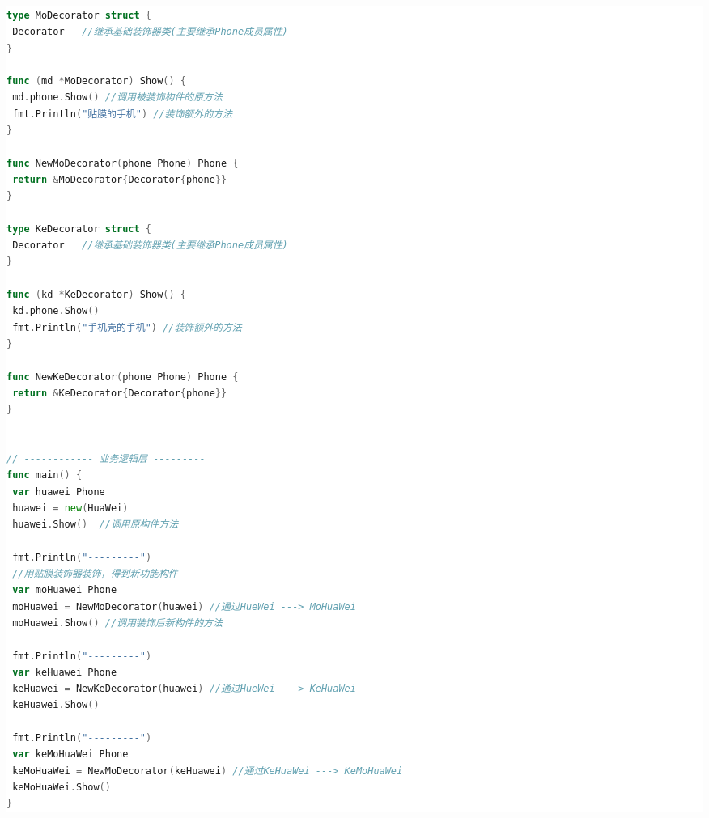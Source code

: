 ```go
type MoDecorator struct {
 Decorator   //继承基础装饰器类(主要继承Phone成员属性)
}

func (md *MoDecorator) Show() {
 md.phone.Show() //调用被装饰构件的原方法
 fmt.Println("贴膜的手机") //装饰额外的方法
}

func NewMoDecorator(phone Phone) Phone {
 return &MoDecorator{Decorator{phone}}
}

type KeDecorator struct {
 Decorator   //继承基础装饰器类(主要继承Phone成员属性)
}

func (kd *KeDecorator) Show() {
 kd.phone.Show()
 fmt.Println("手机壳的手机") //装饰额外的方法
}

func NewKeDecorator(phone Phone) Phone {
 return &KeDecorator{Decorator{phone}}
}


// ------------ 业务逻辑层 ---------
func main() {
 var huawei Phone
 huawei = new(HuaWei)
 huawei.Show()  //调用原构件方法

 fmt.Println("---------")
 //用贴膜装饰器装饰，得到新功能构件
 var moHuawei Phone
 moHuawei = NewMoDecorator(huawei) //通过HueWei ---> MoHuaWei
 moHuawei.Show() //调用装饰后新构件的方法

 fmt.Println("---------")
 var keHuawei Phone
 keHuawei = NewKeDecorator(huawei) //通过HueWei ---> KeHuaWei
 keHuawei.Show()

 fmt.Println("---------")
 var keMoHuaWei Phone
 keMoHuaWei = NewMoDecorator(keHuawei) //通过KeHuaWei ---> KeMoHuaWei
 keMoHuaWei.Show()
}
```
